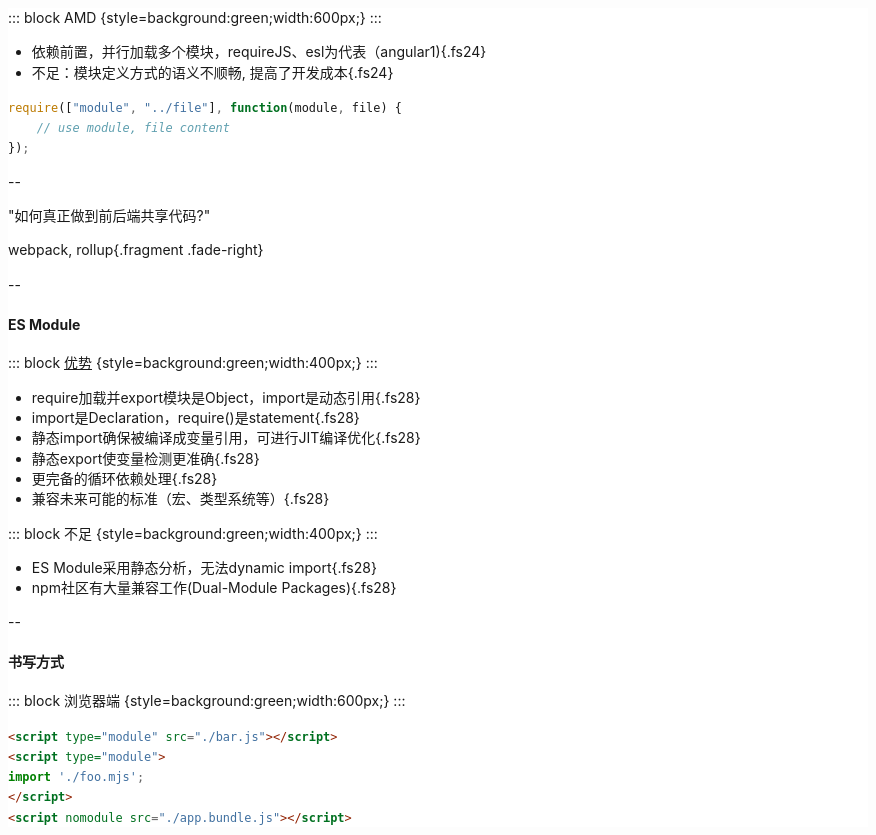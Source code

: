 ::: block
AMD
{style=background:green;width:600px;}
:::
- 依赖前置，并行加载多个模块，requireJS、esl为代表（angular1){.fs24}
- 不足：模块定义方式的语义不顺畅, 提高了开发成本{.fs24}
```js
require(["module", "../file"], function(module, file) {
    // use module, file content
});
```

--

"如何真正做到前后端共享代码?"

webpack, rollup{.fragment .fade-right}

--

#### ES Module

::: block
[优势](http://calculist.org/blog/2012/06/29/static-module-resolution/)
{style=background:green;width:400px;}
:::
- require加载并export模块是Object，import是动态引用{.fs28}
- import是Declaration，require()是statement{.fs28}
- 静态import确保被编译成变量引用，可进行JIT编译优化{.fs28}
- 静态export使变量检测更准确{.fs28}
- 更完备的循环依赖处理{.fs28}
- 兼容未来可能的标准（宏、类型系统等）{.fs28}

::: block
不足
{style=background:green;width:400px;}
:::
- ES Module采用静态分析，无法dynamic import{.fs28}
- npm社区有大量兼容工作(Dual-Module Packages){.fs28}

--

#### 书写方式

::: block
浏览器端
{style=background:green;width:600px;}
:::

```html
<script type="module" src="./bar.js"></script>
<script type="module">
import './foo.mjs';
</script>
<script nomodule src="./app.bundle.js"></script>
```
